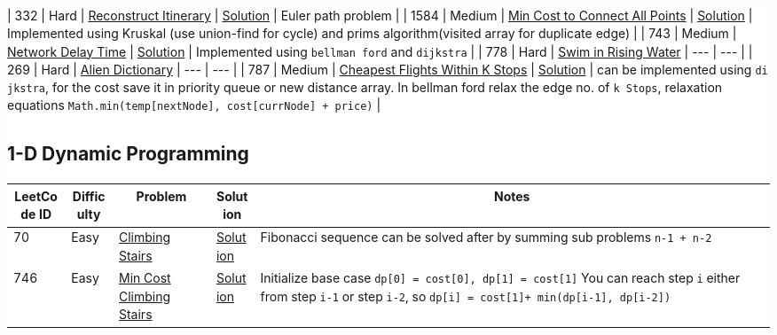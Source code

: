 | 332         | Hard       | [Reconstruct Itinerary](https://leetcode.com/problems/reconstruct-itinerary/)                     | [Solution](https://github.com/GuptaRoshan/problem-solving/blob/main/src/neetcode150/advancedGraphs/ReconstructItinerary_332.java)       | Euler path problem                                                                                                                                                                                                          |
| 1584        | Medium     | [Min Cost to Connect All Points](https://leetcode.com/problems/min-cost-to-connect-all-points/)   | [Solution](https://github.com/GuptaRoshan/problem-solving/blob/main/src/neetcode150/advancedGraphs/MinCostToConnectAllPoints_1584.java) | Implemented using Kruskal (use union-find for cycle) and prims algorithm(visited array for duplicate edge)                                                                                                                  |
| 743         | Medium     | [Network Delay Time](https://leetcode.com/problems/network-delay-time/)                           | [Solution](https://github.com/GuptaRoshan/problem-solving/blob/main/src/neetcode150/advancedGraphs/NetworkDelayTime_743.java)           | Implemented using `bellman ford` and  `dijkstra`                                                                                                                                                                            |
| 778         | Hard       | [Swim in Rising Water](https://leetcode.com/problems/swim-in-rising-water/)                       | ---                                                                                                                                     | ---                                                                                                                                                                                                                         |
| 269         | Hard       | [Alien Dictionary](https://leetcode.com/problems/alien-dictionary/)                               | ---                                                                                                                                     | ---                                                                                                                                                                                                                         |
| 787         | Medium     | [Cheapest Flights Within K Stops](https://leetcode.com/problems/cheapest-flights-within-k-stops/) | [Solution](https://github.com/GuptaRoshan/problem-solving/blob/main/src/neetcode150/advancedGraphs/CheapestFlightsWithKStops_787.java)  | can be implemented using `dijkstra`, for the cost save it in priority queue or new distance array. In bellman ford relax the edge no. of `k Stops`, relaxation equations `Math.min(temp[nextNode], cost[currNode] + price)` |

## 1-D Dynamic Programming

| LeetCode ID | Difficulty | Problem                                                                                         | Solution                                                                                                                                     | Notes                                                                                                                                                                                                                                                                                                                                                                      |
|-------------|------------|-------------------------------------------------------------------------------------------------|----------------------------------------------------------------------------------------------------------------------------------------------|----------------------------------------------------------------------------------------------------------------------------------------------------------------------------------------------------------------------------------------------------------------------------------------------------------------------------------------------------------------------------|
| 70          | Easy       | [Climbing Stairs](https://leetcode.com/problems/climbing-stairs/)                               | [Solution](https://github.com/GuptaRoshan/problem-solving/blob/main/src/neetcode150/dynamicProgramming1D/ClimbingStairs_70.java)             | Fibonacci sequence can be solved after by summing sub problems `n-1 + n-2`                                                                                                                                                                                                                                                                                                 |
| 746         | Easy       | [Min Cost Climbing Stairs](https://leetcode.com/problems/min-cost-climbing-stairs/)             | [Solution](https://github.com/GuptaRoshan/problem-solving/blob/main/src/neetcode150/dynamicProgramming1D/MinCostClimbingStairs_746.java)     | Initialize base case `dp[0] = cost[0], dp[1] = cost[1]` You can reach step `i` either from step `i-1` or step `i-2`, so `dp[i] = cost[1]+ min(dp[i-1], dp[i-2])`                                                                                                                                                                                                           |